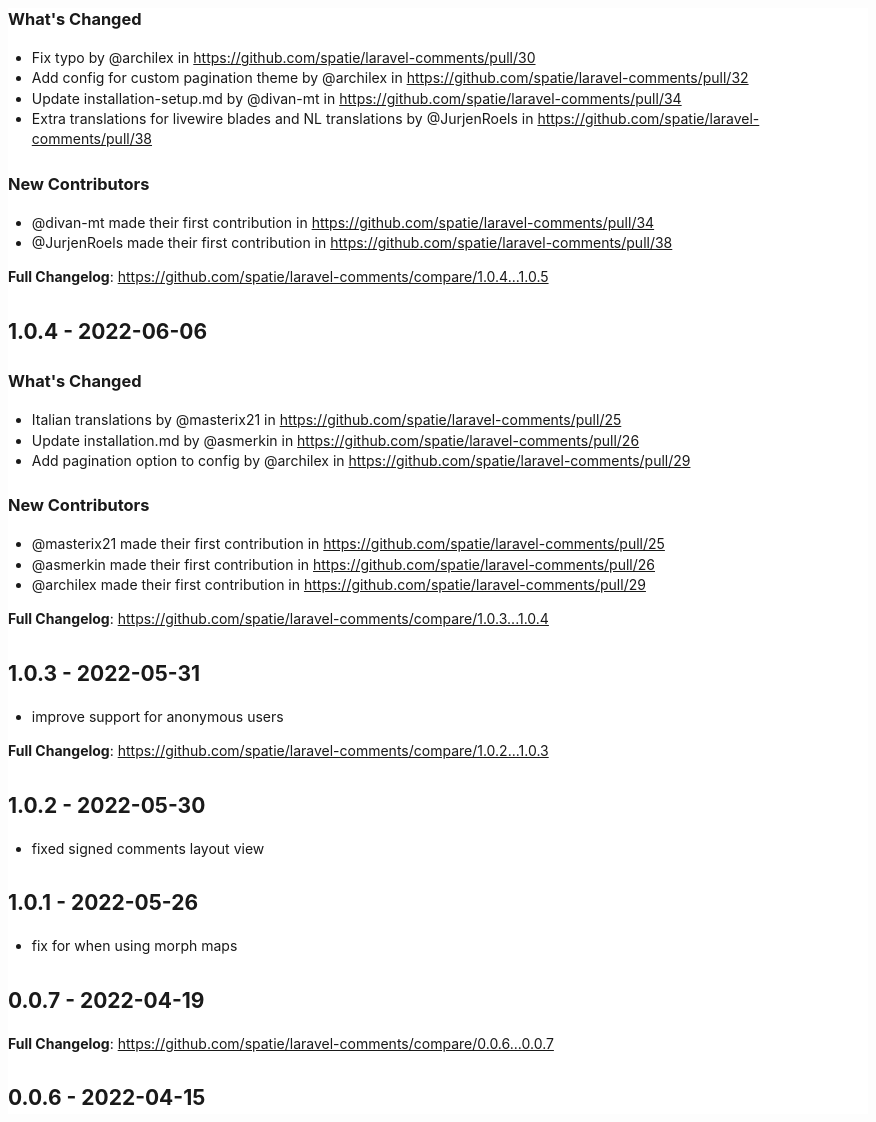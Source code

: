 ### What's Changed

- Fix typo by @archilex in https://github.com/spatie/laravel-comments/pull/30
- Add config for custom pagination theme by @archilex in https://github.com/spatie/laravel-comments/pull/32
- Update installation-setup.md by @divan-mt in https://github.com/spatie/laravel-comments/pull/34
- Extra translations for livewire blades and NL translations by @JurjenRoels in https://github.com/spatie/laravel-comments/pull/38

### New Contributors

- @divan-mt made their first contribution in https://github.com/spatie/laravel-comments/pull/34
- @JurjenRoels made their first contribution in https://github.com/spatie/laravel-comments/pull/38

**Full Changelog**: https://github.com/spatie/laravel-comments/compare/1.0.4...1.0.5

## 1.0.4 - 2022-06-06

### What's Changed

- Italian translations by @masterix21 in https://github.com/spatie/laravel-comments/pull/25
- Update installation.md by @asmerkin in https://github.com/spatie/laravel-comments/pull/26
- Add pagination option to config by @archilex in https://github.com/spatie/laravel-comments/pull/29

### New Contributors

- @masterix21 made their first contribution in https://github.com/spatie/laravel-comments/pull/25
- @asmerkin made their first contribution in https://github.com/spatie/laravel-comments/pull/26
- @archilex made their first contribution in https://github.com/spatie/laravel-comments/pull/29

**Full Changelog**: https://github.com/spatie/laravel-comments/compare/1.0.3...1.0.4

## 1.0.3 - 2022-05-31

- improve support for anonymous users

**Full Changelog**: https://github.com/spatie/laravel-comments/compare/1.0.2...1.0.3

## 1.0.2 - 2022-05-30

- fixed signed comments layout view

## 1.0.1 - 2022-05-26

- fix for when using morph maps

## 0.0.7 - 2022-04-19

**Full Changelog**: https://github.com/spatie/laravel-comments/compare/0.0.6...0.0.7

## 0.0.6 - 2022-04-15
